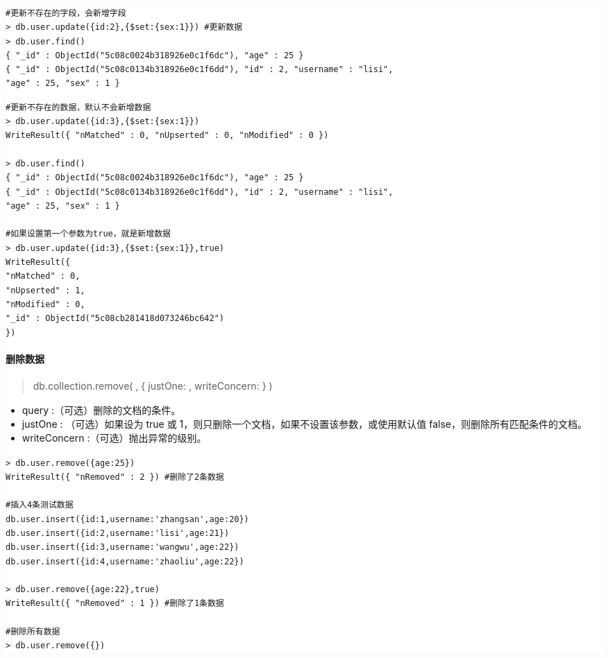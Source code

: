 ```shell
#更新不存在的字段，会新增字段
> db.user.update({id:2},{$set:{sex:1}}) #更新数据
> db.user.find()
{ "_id" : ObjectId("5c08c0024b318926e0c1f6dc"), "age" : 25 }
{ "_id" : ObjectId("5c08c0134b318926e0c1f6dd"), "id" : 2, "username" : "lisi",
"age" : 25, "sex" : 1 }
```

```shell
#更新不存在的数据，默认不会新增数据
> db.user.update({id:3},{$set:{sex:1}})
WriteResult({ "nMatched" : 0, "nUpserted" : 0, "nModified" : 0 })

> db.user.find()
{ "_id" : ObjectId("5c08c0024b318926e0c1f6dc"), "age" : 25 }
{ "_id" : ObjectId("5c08c0134b318926e0c1f6dd"), "id" : 2, "username" : "lisi",
"age" : 25, "sex" : 1 }

#如果设置第一个参数为true，就是新增数据
> db.user.update({id:3},{$set:{sex:1}},true)
WriteResult({
"nMatched" : 0,
"nUpserted" : 1,
"nModified" : 0,
"_id" : ObjectId("5c08cb281418d073246bc642")
})
```

#### 删除数据

>   db.collection.remove(
>   	<query>,
>   	{
>   		justOne: <boolean>,
>   		writeConcern: <document>
>   	}
>   )  

-   query :（可选）删除的文档的条件。
-   justOne : （可选）如果设为 true 或 1，则只删除一个文档，如果不设置该参数，或使用默认值 false，则删除所有匹配条件的文档。
-   writeConcern :（可选）抛出异常的级别。  

```shell
> db.user.remove({age:25})
WriteResult({ "nRemoved" : 2 }) #删除了2条数据

#插入4条测试数据
db.user.insert({id:1,username:'zhangsan',age:20})
db.user.insert({id:2,username:'lisi',age:21})
db.user.insert({id:3,username:'wangwu',age:22})
db.user.insert({id:4,username:'zhaoliu',age:22})

> db.user.remove({age:22},true)
WriteResult({ "nRemoved" : 1 }) #删除了1条数据

#删除所有数据
> db.user.remove({})
```
